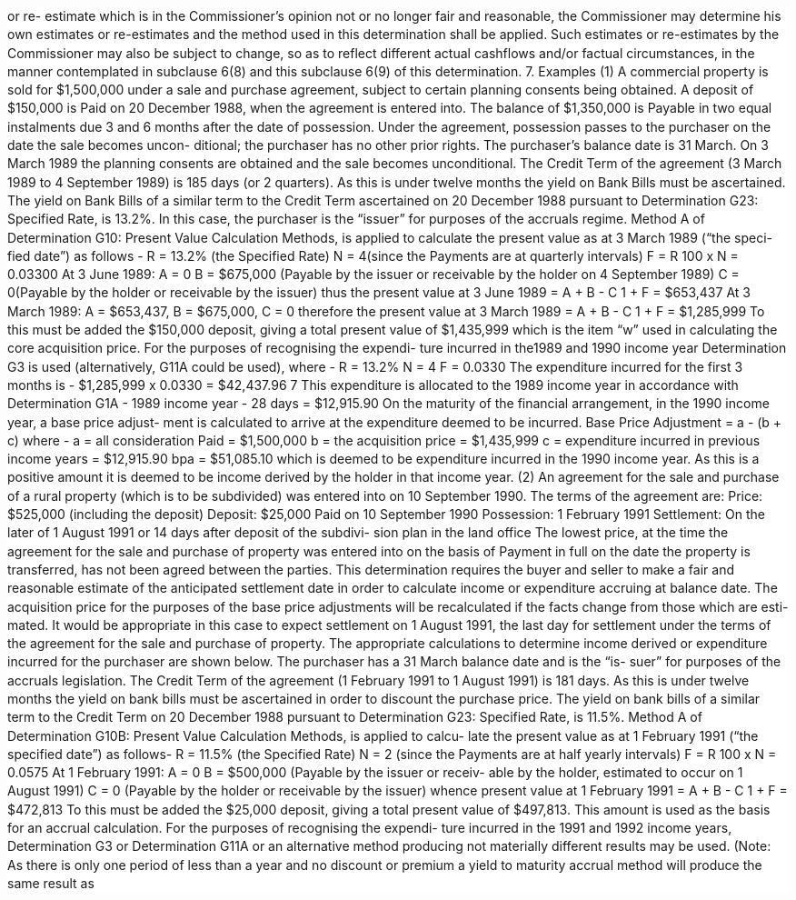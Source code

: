 or re- estimate which is in the Commissioner’s opinion not or no longer fair and reasonable, the Commissioner may determine his own estimates or re-estimates and the method used in this determination shall be applied. Such estimates or re-estimates by the Commissioner may also be subject to change, so as to reflect different actual cashflows and/or factual circumstances, in the manner contemplated in subclause 6(8) and this subclause 6(9) of this determination. 7. Examples (1) A commercial property is sold for $1,500,000 under a sale and purchase agreement, subject to certain planning consents being obtained. A deposit of $150,000 is Paid on 20 December 1988, when the agreement is entered into. The balance of $1,350,000 is Payable in two equal instalments due 3 and 6 months after the date of possession. Under the agreement, possession passes to the purchaser on the date the sale becomes uncon- ditional; the purchaser has no other prior rights. The purchaser’s balance date is 31 March. On 3 March 1989 the planning consents are obtained and the sale becomes unconditional. The Credit Term of the agreement (3 March 1989 to 4 September 1989) is 185 days (or 2 quarters). As this is under twelve months the yield on Bank Bills must be ascertained. The yield on Bank Bills of a similar term to the Credit Term ascertained on 20 December 1988 pursuant to Determination G23: Specified Rate, is 13.2%. In this case, the purchaser is the “issuer” for purposes of the accruals regime. Method A of Determination G10: Present Value Calculation Methods, is applied to calculate the present value as at 3 March 1989 (“the speci- fied date”) as follows - R = 13.2% (the Specified Rate) N = 4(since the Payments are at quarterly intervals) F = R 100 x N = 0.03300 At 3 June 1989: A = 0 B = $675,000 (Payable by the issuer or receivable by the holder on 4 September 1989) C = 0(Payable by the holder or receivable by the issuer) thus the present value at 3 June 1989 = A + B - C 1 + F = $653,437 At 3 March 1989: A = $653,437, B = $675,000, C = 0 therefore the present value at 3 March 1989 = A + B - C 1 + F = $1,285,999 To this must be added the $150,000 deposit, giving a total present value of $1,435,999 which is the item “w” used in calculating the core acquisition price. For the purposes of recognising the expendi- ture incurred in the1989 and 1990 income year Determination G3 is used (alternatively, G11A could be used), where - R = 13.2% N = 4 F = 0.0330 The expenditure incurred for the first 3 months is - $1,285,999 x 0.0330 = $42,437.96 7 This expenditure is allocated to the 1989 income year in accordance with Determination G1A - 1989 income year - 28 days = $12,915.90 On the maturity of the financial arrangement, in the 1990 income year, a base price adjust- ment is calculated to arrive at the expenditure deemed to be incurred. Base Price Adjustment = a - (b + c) where - a = all consideration Paid = $1,500,000 b = the acquisition price = $1,435,999 c = expenditure incurred in previous income years = $12,915.90 bpa = $51,085.10 which is deemed to be expenditure incurred in the 1990 income year. As this is a positive amount it is deemed to be income derived by the holder in that income year. (2) An agreement for the sale and purchase of a rural property (which is to be subdivided) was entered into on 10 September 1990. The terms of the agreement are: Price: $525,000 (including the deposit) Deposit: $25,000 Paid on 10 September 1990 Possession: 1 February 1991 Settlement: On the later of 1 August 1991 or 14 days after deposit of the subdivi- sion plan in the land office The lowest price, at the time the agreement for the sale and purchase of property was entered into on the basis of Payment in full on the date the property is transferred, has not been agreed between the parties. This determination requires the buyer and seller to make a fair and reasonable estimate of the anticipated settlement date in order to calculate income or expenditure accruing at balance date. The acquisition price for the purposes of the base price adjustments will be recalculated if the facts change from those which are esti- mated. It would be appropriate in this case to expect settlement on 1 August 1991, the last day for settlement under the terms of the agreement for the sale and purchase of property. The appropriate calculations to determine income derived or expenditure incurred for the purchaser are shown below. The purchaser has a 31 March balance date and is the “is- suer” for purposes of the accruals legislation. The Credit Term of the agreement (1 February 1991 to 1 August 1991) is 181 days. As this is under twelve months the yield on bank bills must be ascertained in order to discount the purchase price. The yield on bank bills of a similar term to the Credit Term on 20 December 1988 pursuant to Determination G23: Specified Rate, is 11.5%. Method A of Determination G10B: Present Value Calculation Methods, is applied to calcu- late the present value as at 1 February 1991 (“the specified date”) as follows- R = 11.5% (the Specified Rate) N = 2 (since the Payments are at half yearly intervals) F = R 100 x N = 0.0575 At 1 February 1991: A = 0 B = $500,000 (Payable by the issuer or receiv- able by the holder, estimated to occur on 1 August 1991) C = 0 (Payable by the holder or receivable by the issuer) whence present value at 1 February 1991 = A + B - C 1 + F = $472,813 To this must be added the $25,000 deposit, giving a total present value of $497,813. This amount is used as the basis for an accrual calculation. For the purposes of recognising the expendi- ture incurred in the 1991 and 1992 income years, Determination G3 or Determination G11A or an alternative method producing not materially different results may be used. (Note: As there is only one period of less than a year and no discount or premium a yield to maturity accrual method will produce the same result as